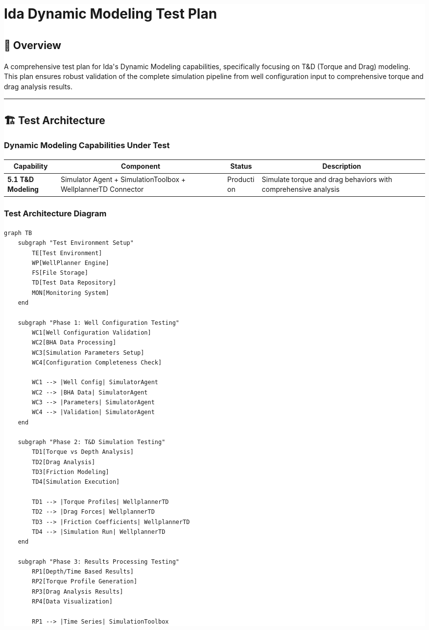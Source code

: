 # Ida Dynamic Modeling Test Plan

## 🎯 Overview

A comprehensive test plan for Ida's Dynamic Modeling capabilities, specifically focusing on T&D (Torque and Drag) modeling. This plan ensures robust validation of the complete simulation pipeline from well configuration input to comprehensive torque and drag analysis results.

---

## 🏗️ Test Architecture

### **Dynamic Modeling Capabilities Under Test**

| Capability | Component | Status | Description |
|------------|-----------|--------|-------------|
| **5.1 T&D Modeling** | Simulator Agent + SimulationToolbox + WellplannerTD Connector | Production | Simulate torque and drag behaviors with comprehensive analysis |

### **Test Architecture Diagram**

```mermaid
graph TB
    subgraph "Test Environment Setup"
        TE[Test Environment]
        WP[WellPlanner Engine]
        FS[File Storage]
        TD[Test Data Repository]
        MON[Monitoring System]
    end

    subgraph "Phase 1: Well Configuration Testing"
        WC1[Well Configuration Validation]
        WC2[BHA Data Processing]
        WC3[Simulation Parameters Setup]
        WC4[Configuration Completeness Check]
        
        WC1 --> |Well Config| SimulatorAgent
        WC2 --> |BHA Data| SimulatorAgent
        WC3 --> |Parameters| SimulatorAgent
        WC4 --> |Validation| SimulatorAgent
    end

    subgraph "Phase 2: T&D Simulation Testing"
        TD1[Torque vs Depth Analysis]
        TD2[Drag Analysis]
        TD3[Friction Modeling]
        TD4[Simulation Execution]
        
        TD1 --> |Torque Profiles| WellplannerTD
        TD2 --> |Drag Forces| WellplannerTD
        TD3 --> |Friction Coefficients| WellplannerTD
        TD4 --> |Simulation Run| WellplannerTD
    end

    subgraph "Phase 3: Results Processing Testing"
        RP1[Depth/Time Based Results]
        RP2[Torque Profile Generation]
        RP3[Drag Analysis Results]
        RP4[Data Visualization]
        
        RP1 --> |Time Series| SimulationToolbox
```